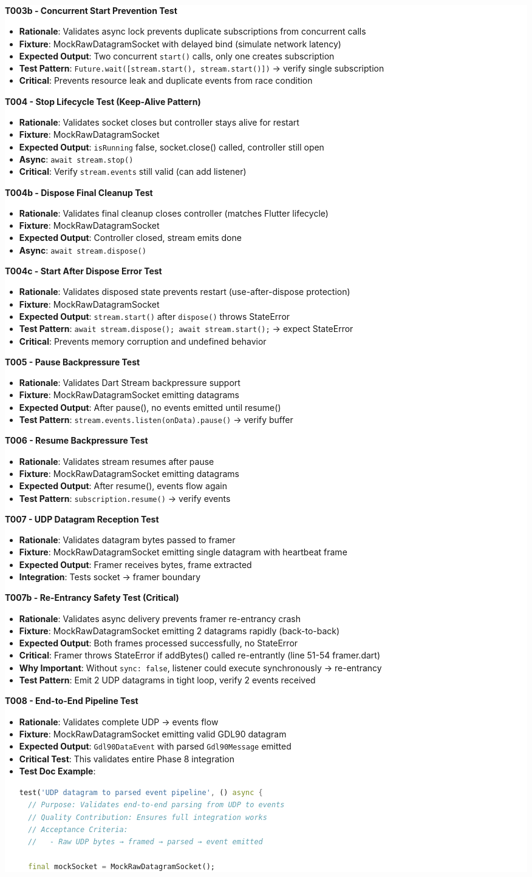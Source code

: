 **T003b - Concurrent Start Prevention Test**
- **Rationale**: Validates async lock prevents duplicate subscriptions from concurrent calls
- **Fixture**: MockRawDatagramSocket with delayed bind (simulate network latency)
- **Expected Output**: Two concurrent `start()` calls, only one creates subscription
- **Test Pattern**: `Future.wait([stream.start(), stream.start()])` → verify single subscription
- **Critical**: Prevents resource leak and duplicate events from race condition

**T004 - Stop Lifecycle Test (Keep-Alive Pattern)**
- **Rationale**: Validates socket closes but controller stays alive for restart
- **Fixture**: MockRawDatagramSocket
- **Expected Output**: `isRunning` false, socket.close() called, controller still open
- **Async**: `await stream.stop()`
- **Critical**: Verify `stream.events` still valid (can add listener)

**T004b - Dispose Final Cleanup Test**
- **Rationale**: Validates final cleanup closes controller (matches Flutter lifecycle)
- **Fixture**: MockRawDatagramSocket
- **Expected Output**: Controller closed, stream emits done
- **Async**: `await stream.dispose()`

**T004c - Start After Dispose Error Test**
- **Rationale**: Validates disposed state prevents restart (use-after-dispose protection)
- **Fixture**: MockRawDatagramSocket
- **Expected Output**: `stream.start()` after `dispose()` throws StateError
- **Test Pattern**: `await stream.dispose(); await stream.start();` → expect StateError
- **Critical**: Prevents memory corruption and undefined behavior

**T005 - Pause Backpressure Test**
- **Rationale**: Validates Dart Stream backpressure support
- **Fixture**: MockRawDatagramSocket emitting datagrams
- **Expected Output**: After pause(), no events emitted until resume()
- **Test Pattern**: `stream.events.listen(onData).pause()` → verify buffer

**T006 - Resume Backpressure Test**
- **Rationale**: Validates stream resumes after pause
- **Fixture**: MockRawDatagramSocket emitting datagrams
- **Expected Output**: After resume(), events flow again
- **Test Pattern**: `subscription.resume()` → verify events

**T007 - UDP Datagram Reception Test**
- **Rationale**: Validates datagram bytes passed to framer
- **Fixture**: MockRawDatagramSocket emitting single datagram with heartbeat frame
- **Expected Output**: Framer receives bytes, frame extracted
- **Integration**: Tests socket → framer boundary

**T007b - Re-Entrancy Safety Test (Critical)**
- **Rationale**: Validates async delivery prevents framer re-entrancy crash
- **Fixture**: MockRawDatagramSocket emitting 2 datagrams rapidly (back-to-back)
- **Expected Output**: Both frames processed successfully, no StateError
- **Critical**: Framer throws StateError if addBytes() called re-entrantly (line 51-54 framer.dart)
- **Why Important**: Without `sync: false`, listener could execute synchronously → re-entrancy
- **Test Pattern**: Emit 2 UDP datagrams in tight loop, verify 2 events received

**T008 - End-to-End Pipeline Test**
- **Rationale**: Validates complete UDP → events flow
- **Fixture**: MockRawDatagramSocket emitting valid GDL90 datagram
- **Expected Output**: `Gdl90DataEvent` with parsed `Gdl90Message` emitted
- **Critical Test**: This validates entire Phase 8 integration
- **Test Doc Example**:
  ```dart
  test('UDP datagram to parsed event pipeline', () async {
    // Purpose: Validates end-to-end parsing from UDP to events
    // Quality Contribution: Ensures full integration works
    // Acceptance Criteria:
    //   - Raw UDP bytes → framed → parsed → event emitted

    final mockSocket = MockRawDatagramSocket();
  ```

[^31]: Task 8.X - Stream class implementation
[^32]: Task 8.Y - Stream tests